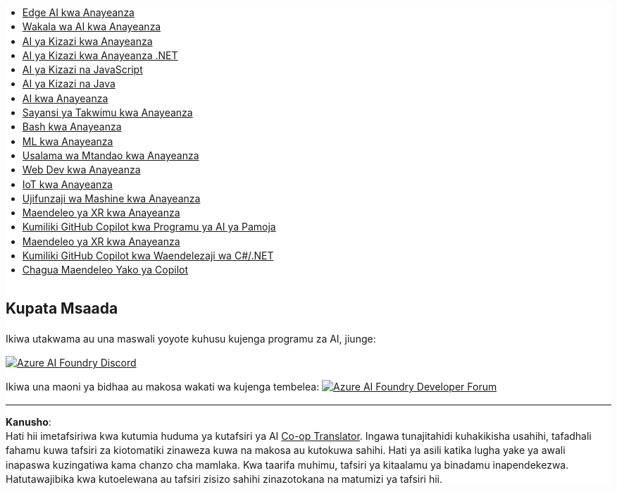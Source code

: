 - [Edge AI kwa Anayeanza](https://aka.ms/edgeai-for-beginners)
- [Wakala wa AI kwa Anayeanza](https://aka.ms/ai-agents-beginners)
- [AI ya Kizazi kwa Anayeanza](https://aka.ms/genai-beginners)
- [AI ya Kizazi kwa Anayeanza .NET](https://github.com/microsoft/Generative-AI-for-beginners-dotnet)
- [AI ya Kizazi na JavaScript](https://github.com/microsoft/generative-ai-with-javascript)
- [AI ya Kizazi na Java](https://aka.ms/genaijava)
- [AI kwa Anayeanza](https://aka.ms/ai-beginners)
- [Sayansi ya Takwimu kwa Anayeanza](https://aka.ms/datascience-beginners)
- [Bash kwa Anayeanza](https://github.com/microsoft/bash-for-beginners)
- [ML kwa Anayeanza](https://aka.ms/ml-beginners)
- [Usalama wa Mtandao kwa Anayeanza](https://github.com/microsoft/Security-101) 
- [Web Dev kwa Anayeanza](https://aka.ms/webdev-beginners)
- [IoT kwa Anayeanza](https://aka.ms/iot-beginners)
- [Ujifunzaji wa Mashine kwa Anayeanza](https://aka.ms/ml-beginners)
- [Maendeleo ya XR kwa Anayeanza](https://aka.ms/xr-dev-for-beginners)
- [Kumiliki GitHub Copilot kwa Programu ya AI ya Pamoja](https://aka.ms/GitHubCopilotAI)
- [Maendeleo ya XR kwa Anayeanza](https://github.com/microsoft/xr-development-for-beginners)
- [Kumiliki GitHub Copilot kwa Waendelezaji wa C#/.NET](https://github.com/microsoft/mastering-github-copilot-for-dotnet-csharp-developers)
- [Chagua Maendeleo Yako ya Copilot](https://github.com/microsoft/CopilotAdventures)

## Kupata Msaada

Ikiwa utakwama au una maswali yoyote kuhusu kujenga programu za AI, jiunge:

[![Azure AI Foundry Discord](https://img.shields.io/badge/Discord-Azure_AI_Foundry_Community_Discord-blue?style=for-the-badge&logo=discord&color=5865f2&logoColor=fff)](https://aka.ms/foundry/discord)

Ikiwa una maoni ya bidhaa au makosa wakati wa kujenga tembelea:
[![Azure AI Foundry Developer Forum](https://img.shields.io/badge/GitHub-Azure_AI_Foundry_Developer_Forum-blue?style=for-the-badge&logo=github&color=000000&logoColor=fff)](https://aka.ms/foundry/forum)

---

**Kanusho**:  
Hati hii imetafsiriwa kwa kutumia huduma ya kutafsiri ya AI [Co-op Translator](https://github.com/Azure/co-op-translator). Ingawa tunajitahidi kuhakikisha usahihi, tafadhali fahamu kuwa tafsiri za kiotomatiki zinaweza kuwa na makosa au kutokuwa sahihi. Hati ya asili katika lugha yake ya awali inapaswa kuzingatiwa kama chanzo cha mamlaka. Kwa taarifa muhimu, tafsiri ya kitaalamu ya binadamu inapendekezwa. Hatutawajibika kwa kutoelewana au tafsiri zisizo sahihi zinazotokana na matumizi ya tafsiri hii.